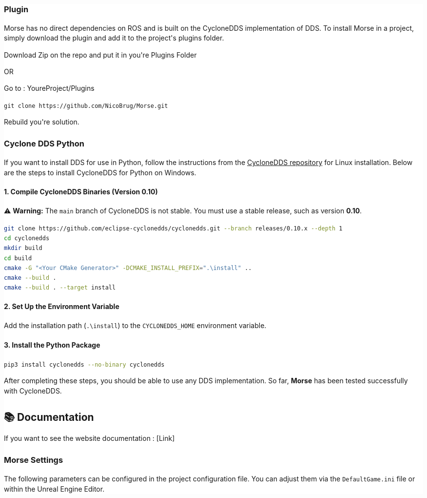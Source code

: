 ### Plugin
Morse has no direct dependencies on ROS and is built on the CycloneDDS implementation of DDS.
To install Morse in a project, simply download the plugin and add it to the project's plugins folder.

Download Zip on the repo and put it in you're Plugins Folder

OR 

Go to : YoureProject/Plugins
```
git clone https://github.com/NicoBrug/Morse.git
```

Rebuild you're solution.

### Cyclone DDS Python

If you want to install DDS for use in Python, follow the instructions from the [CycloneDDS repository](https://github.com/eclipse-cyclonedds/cyclonedds-python) for Linux installation. Below are the steps to install CycloneDDS for Python on Windows.

#### 1. Compile CycloneDDS Binaries (Version 0.10)

⚠️ **Warning:** The `main` branch of CycloneDDS is not stable. You must use a stable release, such as version **0.10**.

```sh
git clone https://github.com/eclipse-cyclonedds/cyclonedds.git --branch releases/0.10.x --depth 1
cd cyclonedds
mkdir build
cd build
cmake -G "<Your CMake Generator>" -DCMAKE_INSTALL_PREFIX=".\install" ..
cmake --build .
cmake --build . --target install
```

#### 2. Set Up the Environment Variable

Add the installation path (`.\install`) to the `CYCLONEDDS_HOME` environment variable.

#### 3. Install the Python Package

```sh
pip3 install cyclonedds --no-binary cyclonedds
```

After completing these steps, you should be able to use any DDS implementation. So far, **Morse** has been tested successfully with CycloneDDS.

## 📚 Documentation

If you want to see the website documentation : [Link]

### Morse Settings
The following parameters can be configured in the project configuration file. You can adjust them via the `DefaultGame.ini` file or within the Unreal Engine Editor.
